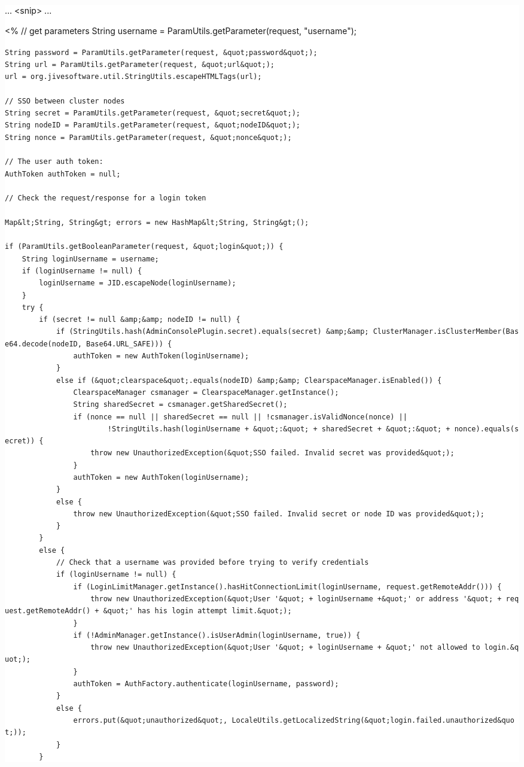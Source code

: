 ... &lt;snip&gt; ...

&lt;% // get parameters
    String username = ParamUtils.getParameter(request, &quot;username&quot;);

    String password = ParamUtils.getParameter(request, &quot;password&quot;);
    String url = ParamUtils.getParameter(request, &quot;url&quot;);
    url = org.jivesoftware.util.StringUtils.escapeHTMLTags(url);

    // SSO between cluster nodes
    String secret = ParamUtils.getParameter(request, &quot;secret&quot;);
    String nodeID = ParamUtils.getParameter(request, &quot;nodeID&quot;);
    String nonce = ParamUtils.getParameter(request, &quot;nonce&quot;);

    // The user auth token:
    AuthToken authToken = null;

    // Check the request/response for a login token

    Map&lt;String, String&gt; errors = new HashMap&lt;String, String&gt;();

    if (ParamUtils.getBooleanParameter(request, &quot;login&quot;)) {
        String loginUsername = username;
        if (loginUsername != null) {
            loginUsername = JID.escapeNode(loginUsername);
        }
        try {
            if (secret != null &amp;&amp; nodeID != null) {
                if (StringUtils.hash(AdminConsolePlugin.secret).equals(secret) &amp;&amp; ClusterManager.isClusterMember(Base64.decode(nodeID, Base64.URL_SAFE))) {
                    authToken = new AuthToken(loginUsername);
                }
                else if (&quot;clearspace&quot;.equals(nodeID) &amp;&amp; ClearspaceManager.isEnabled()) {
                    ClearspaceManager csmanager = ClearspaceManager.getInstance();
                    String sharedSecret = csmanager.getSharedSecret();
                    if (nonce == null || sharedSecret == null || !csmanager.isValidNonce(nonce) ||
                            !StringUtils.hash(loginUsername + &quot;:&quot; + sharedSecret + &quot;:&quot; + nonce).equals(secret)) {
                        throw new UnauthorizedException(&quot;SSO failed. Invalid secret was provided&quot;);
                    }
                    authToken = new AuthToken(loginUsername);
                }
                else {
                    throw new UnauthorizedException(&quot;SSO failed. Invalid secret or node ID was provided&quot;);
                }
            }
            else {
                // Check that a username was provided before trying to verify credentials
                if (loginUsername != null) {
                    if (LoginLimitManager.getInstance().hasHitConnectionLimit(loginUsername, request.getRemoteAddr())) {
                        throw new UnauthorizedException(&quot;User '&quot; + loginUsername +&quot;' or address '&quot; + request.getRemoteAddr() + &quot;' has his login attempt limit.&quot;);
                    }
                    if (!AdminManager.getInstance().isUserAdmin(loginUsername, true)) {
                        throw new UnauthorizedException(&quot;User '&quot; + loginUsername + &quot;' not allowed to login.&quot;);
                    }
                    authToken = AuthFactory.authenticate(loginUsername, password);
                }
                else {
                    errors.put(&quot;unauthorized&quot;, LocaleUtils.getLocalizedString(&quot;login.failed.unauthorized&quot;));
                }
            }
